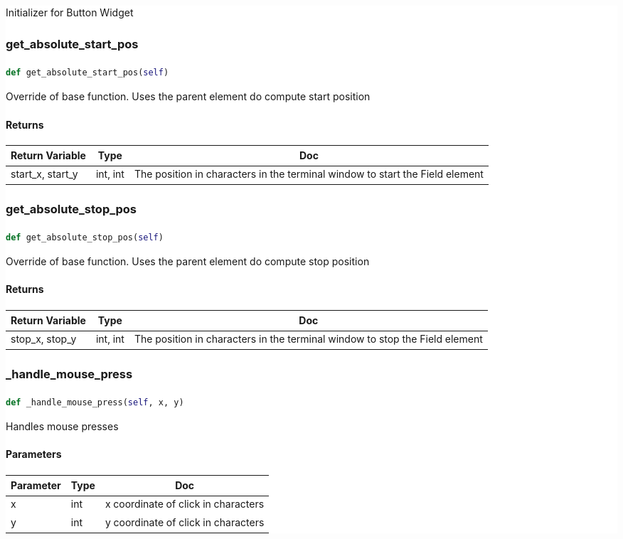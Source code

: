 Initializer for Button Widget







### get_absolute_start_pos

```python
def get_absolute_start_pos(self)
```

Override of base function. Uses the parent element do compute start position




#### Returns

 Return Variable  | Type  | Doc
-----|----------|-----
 start_x, start_y  |  int, int | The position in characters in the terminal window to start the Field element





### get_absolute_stop_pos

```python
def get_absolute_stop_pos(self)
```

Override of base function. Uses the parent element do compute stop position




#### Returns

 Return Variable  | Type  | Doc
-----|----------|-----
 stop_x, stop_y  |  int, int | The position in characters in the terminal window to stop the Field element





### _handle_mouse_press

```python
def _handle_mouse_press(self, x, y)
```

Handles mouse presses




#### Parameters

 Parameter  | Type  | Doc
-----|----------|-----
 x  |  int | x coordinate of click in characters
 y  |  int | y coordinate of click in characters
